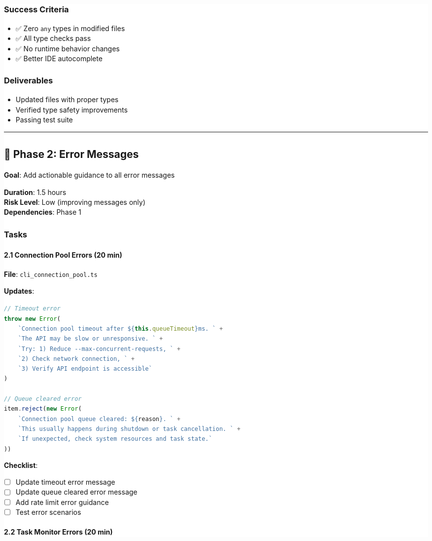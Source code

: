 ### Success Criteria
- ✅ Zero `any` types in modified files
- ✅ All type checks pass
- ✅ No runtime behavior changes
- ✅ Better IDE autocomplete

### Deliverables
- Updated files with proper types
- Verified type safety improvements
- Passing test suite

---

## 🎯 Phase 2: Error Messages

**Goal**: Add actionable guidance to all error messages

**Duration**: 1.5 hours  
**Risk Level**: Low (improving messages only)  
**Dependencies**: Phase 1

### Tasks

#### 2.1 Connection Pool Errors (20 min)

**File**: `cli_connection_pool.ts`

**Updates**:
```typescript
// Timeout error
throw new Error(
    `Connection pool timeout after ${this.queueTimeout}ms. ` +
    `The API may be slow or unresponsive. ` +
    `Try: 1) Reduce --max-concurrent-requests, ` +
    `2) Check network connection, ` +
    `3) Verify API endpoint is accessible`
)

// Queue cleared error
item.reject(new Error(
    `Connection pool queue cleared: ${reason}. ` +
    `This usually happens during shutdown or task cancellation. ` +
    `If unexpected, check system resources and task state.`
))
```

**Checklist**:
- [ ] Update timeout error message
- [ ] Update queue cleared error message
- [ ] Add rate limit error guidance
- [ ] Test error scenarios

#### 2.2 Task Monitor Errors (20 min)
